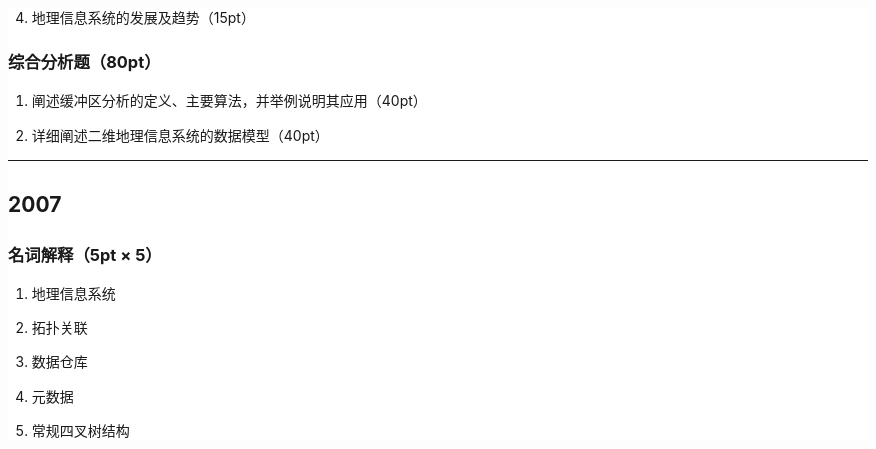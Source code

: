   

   

4. 地理信息系统的发展及趋势（15pt）

   

   

   

### 综合分析题（80pt） ###

1. 阐述缓冲区分析的定义、主要算法，并举例说明其应用（40pt）

   

   

   

   

   

   

   

   

2. 详细阐述二维地理信息系统的数据模型（40pt）





















---

## 2007 ##

### 名词解释（5pt × 5） ###

1. 地理信息系统

   

2. 拓扑关联

   

3. 数据仓库

   

4. 元数据

   

5. 常规四叉树结构

